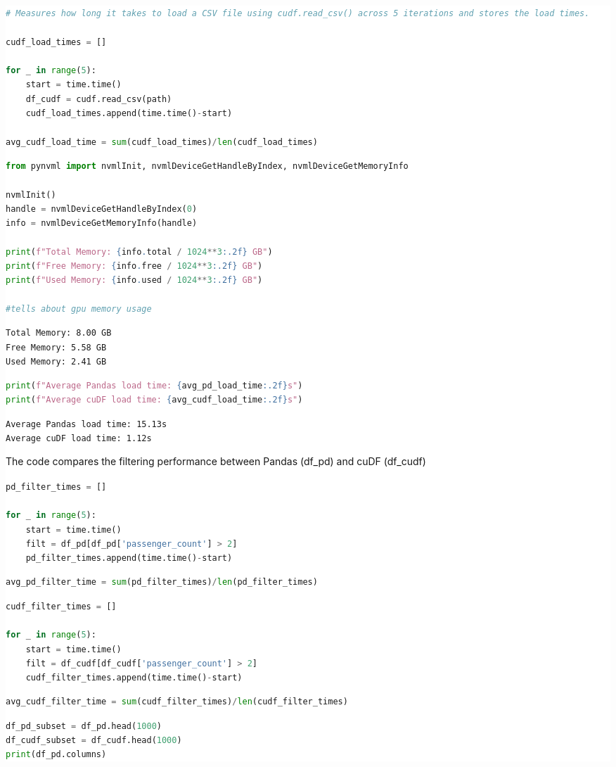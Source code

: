 ```python
# Measures how long it takes to load a CSV file using cudf.read_csv() across 5 iterations and stores the load times.

cudf_load_times = []

for _ in range(5):
    start = time.time()
    df_cudf = cudf.read_csv(path)
    cudf_load_times.append(time.time()-start)
    
avg_cudf_load_time = sum(cudf_load_times)/len(cudf_load_times)
```

```python
from pynvml import nvmlInit, nvmlDeviceGetHandleByIndex, nvmlDeviceGetMemoryInfo

nvmlInit()
handle = nvmlDeviceGetHandleByIndex(0)
info = nvmlDeviceGetMemoryInfo(handle)

print(f"Total Memory: {info.total / 1024**3:.2f} GB")
print(f"Free Memory: {info.free / 1024**3:.2f} GB")
print(f"Used Memory: {info.used / 1024**3:.2f} GB")

#tells about gpu memory usage
```
```text
Total Memory: 8.00 GB
Free Memory: 5.58 GB
Used Memory: 2.41 GB
```

```python
print(f"Average Pandas load time: {avg_pd_load_time:.2f}s")
print(f"Average cuDF load time: {avg_cudf_load_time:.2f}s")
```
```text
Average Pandas load time: 15.13s
Average cuDF load time: 1.12s
```
The code compares the filtering performance between Pandas (df_pd) and cuDF (df_cudf)
```python
pd_filter_times = []

for _ in range(5):
    start = time.time()
    filt = df_pd[df_pd['passenger_count'] > 2] 
    pd_filter_times.append(time.time()-start)
```
```python
avg_pd_filter_time = sum(pd_filter_times)/len(pd_filter_times)
```
```python
cudf_filter_times = []

for _ in range(5):
    start = time.time()
    filt = df_cudf[df_cudf['passenger_count'] > 2] 
    cudf_filter_times.append(time.time()-start)
```
```python
avg_cudf_filter_time = sum(cudf_filter_times)/len(cudf_filter_times)
```
```python
df_pd_subset = df_pd.head(1000)
df_cudf_subset = df_cudf.head(1000)
print(df_pd.columns)
```